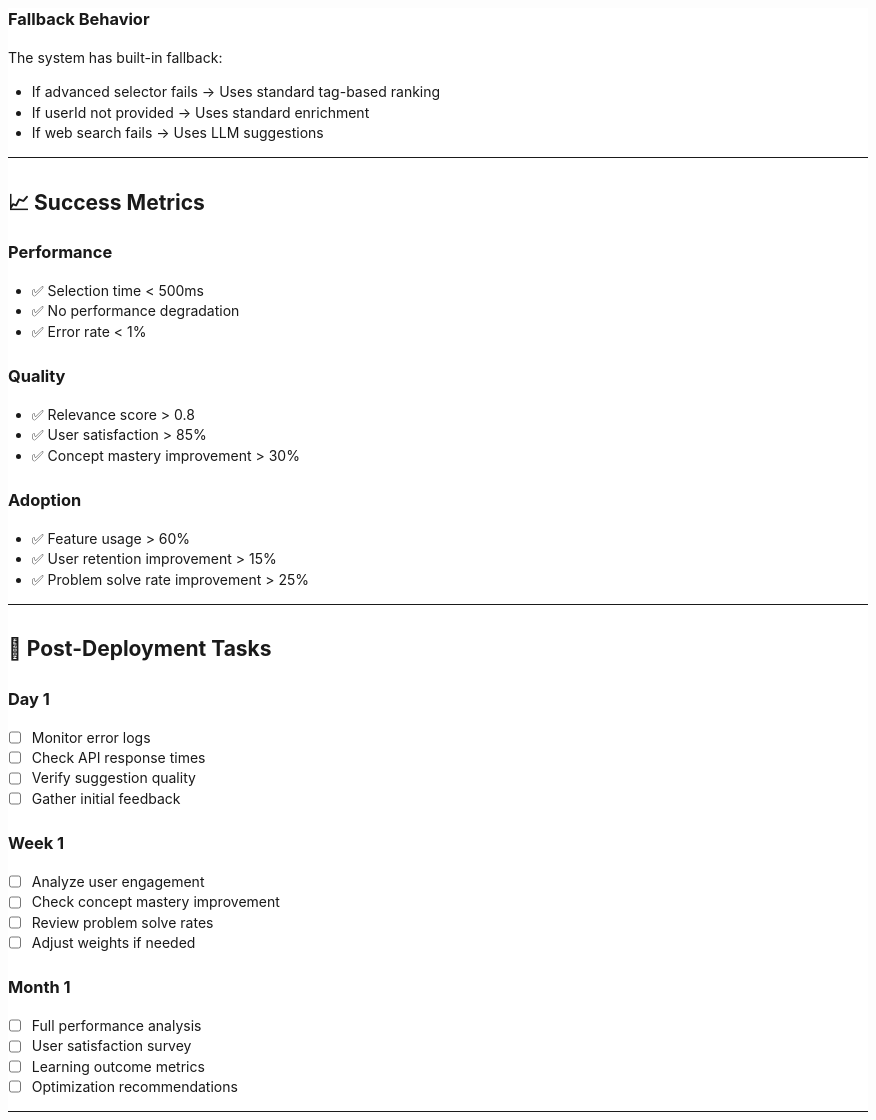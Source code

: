 ### Fallback Behavior

The system has built-in fallback:
- If advanced selector fails → Uses standard tag-based ranking
- If userId not provided → Uses standard enrichment
- If web search fails → Uses LLM suggestions

---

## 📈 Success Metrics

### Performance
- ✅ Selection time < 500ms
- ✅ No performance degradation
- ✅ Error rate < 1%

### Quality
- ✅ Relevance score > 0.8
- ✅ User satisfaction > 85%
- ✅ Concept mastery improvement > 30%

### Adoption
- ✅ Feature usage > 60%
- ✅ User retention improvement > 15%
- ✅ Problem solve rate improvement > 25%

---

## 🎯 Post-Deployment Tasks

### Day 1
- [ ] Monitor error logs
- [ ] Check API response times
- [ ] Verify suggestion quality
- [ ] Gather initial feedback

### Week 1
- [ ] Analyze user engagement
- [ ] Check concept mastery improvement
- [ ] Review problem solve rates
- [ ] Adjust weights if needed

### Month 1
- [ ] Full performance analysis
- [ ] User satisfaction survey
- [ ] Learning outcome metrics
- [ ] Optimization recommendations

---
